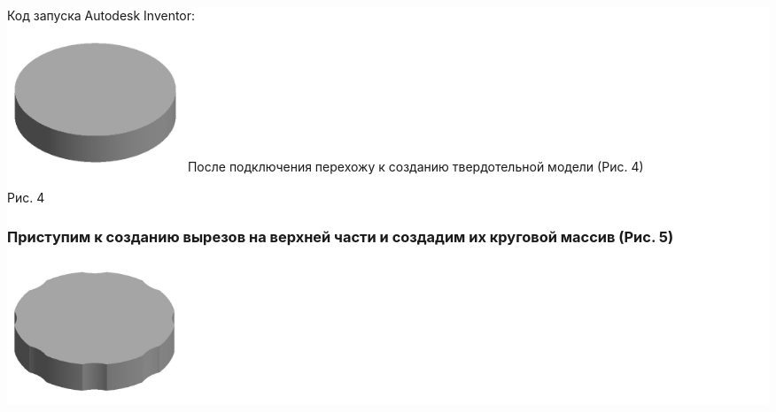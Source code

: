 Код запуска Autodesk Inventor:

<img src="materials/4.jpg" width="200">
После подключения перехожу к созданию твердотельной модели (Рис. 4)

Рис. 4

### Приступим к созданию вырезов на верхней части и создадим их круговой массив (Рис. 5)

<img src="materials/5.jpg" width="200">
